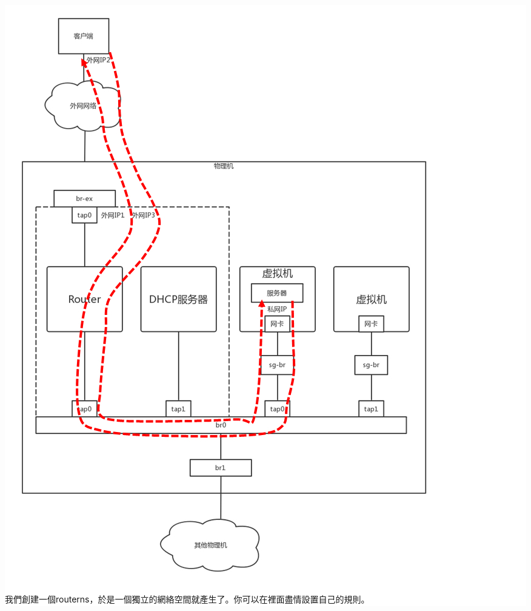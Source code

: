 <img src="./Network-protocol-7/容器網絡4.jpeg" alt="容器網絡4"/>


我們創建一個routerns，於是一個獨立的網絡空間就產生了。你可以在裡面盡情設置自己的規則。
